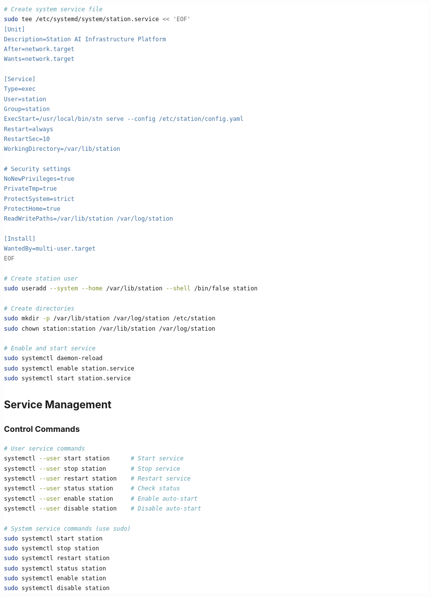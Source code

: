 ```bash
# Create system service file
sudo tee /etc/systemd/system/station.service << 'EOF'
[Unit]
Description=Station AI Infrastructure Platform
After=network.target
Wants=network.target

[Service]
Type=exec
User=station
Group=station
ExecStart=/usr/local/bin/stn serve --config /etc/station/config.yaml
Restart=always
RestartSec=10
WorkingDirectory=/var/lib/station

# Security settings
NoNewPrivileges=true
PrivateTmp=true
ProtectSystem=strict
ProtectHome=true
ReadWritePaths=/var/lib/station /var/log/station

[Install]
WantedBy=multi-user.target
EOF

# Create station user
sudo useradd --system --home /var/lib/station --shell /bin/false station

# Create directories
sudo mkdir -p /var/lib/station /var/log/station /etc/station
sudo chown station:station /var/lib/station /var/log/station

# Enable and start service
sudo systemctl daemon-reload
sudo systemctl enable station.service
sudo systemctl start station.service
```

## Service Management

### Control Commands

```bash
# User service commands
systemctl --user start station      # Start service
systemctl --user stop station       # Stop service
systemctl --user restart station    # Restart service
systemctl --user status station     # Check status
systemctl --user enable station     # Enable auto-start
systemctl --user disable station    # Disable auto-start

# System service commands (use sudo)
sudo systemctl start station
sudo systemctl stop station
sudo systemctl restart station
sudo systemctl status station
sudo systemctl enable station
sudo systemctl disable station
```
